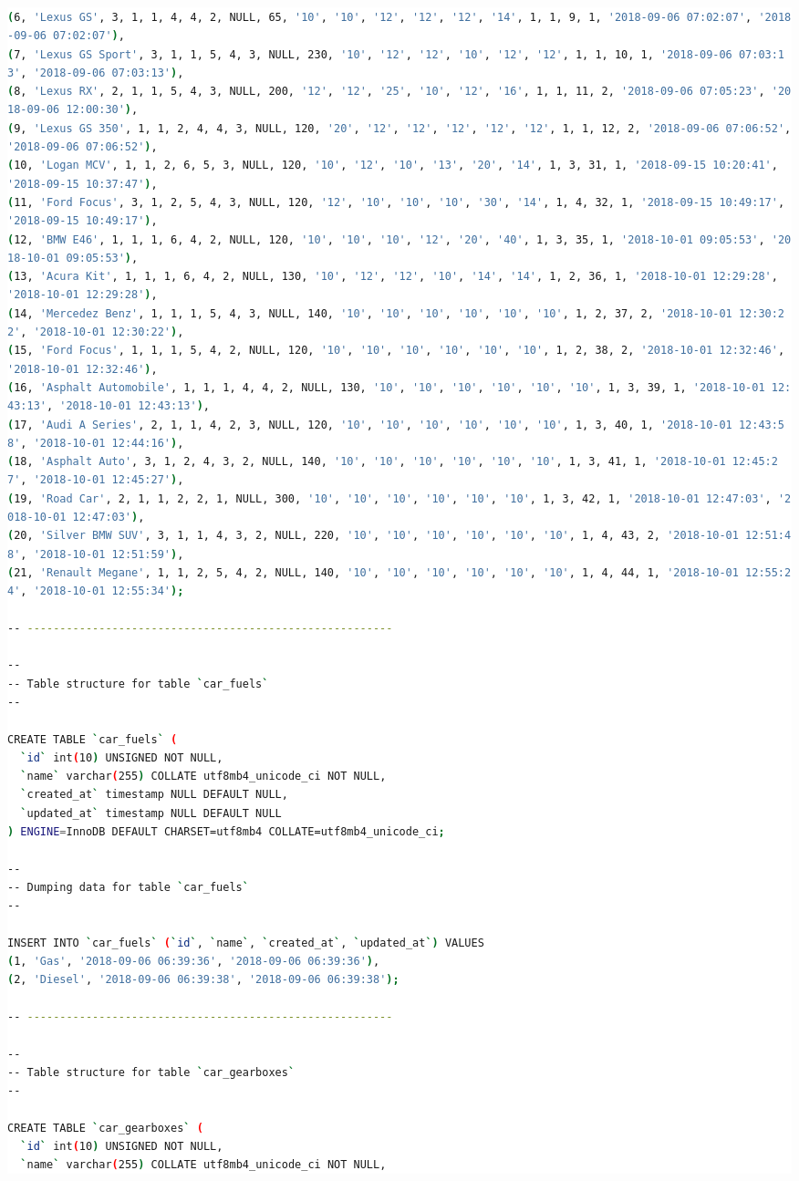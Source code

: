 ```bash
(6, 'Lexus GS', 3, 1, 1, 4, 4, 2, NULL, 65, '10', '10', '12', '12', '12', '14', 1, 1, 9, 1, '2018-09-06 07:02:07', '2018-09-06 07:02:07'),
(7, 'Lexus GS Sport', 3, 1, 1, 5, 4, 3, NULL, 230, '10', '12', '12', '10', '12', '12', 1, 1, 10, 1, '2018-09-06 07:03:13', '2018-09-06 07:03:13'),
(8, 'Lexus RX', 2, 1, 1, 5, 4, 3, NULL, 200, '12', '12', '25', '10', '12', '16', 1, 1, 11, 2, '2018-09-06 07:05:23', '2018-09-06 12:00:30'),
(9, 'Lexus GS 350', 1, 1, 2, 4, 4, 3, NULL, 120, '20', '12', '12', '12', '12', '12', 1, 1, 12, 2, '2018-09-06 07:06:52', '2018-09-06 07:06:52'),
(10, 'Logan MCV', 1, 1, 2, 6, 5, 3, NULL, 120, '10', '12', '10', '13', '20', '14', 1, 3, 31, 1, '2018-09-15 10:20:41', '2018-09-15 10:37:47'),
(11, 'Ford Focus', 3, 1, 2, 5, 4, 3, NULL, 120, '12', '10', '10', '10', '30', '14', 1, 4, 32, 1, '2018-09-15 10:49:17', '2018-09-15 10:49:17'),
(12, 'BMW E46', 1, 1, 1, 6, 4, 2, NULL, 120, '10', '10', '10', '12', '20', '40', 1, 3, 35, 1, '2018-10-01 09:05:53', '2018-10-01 09:05:53'),
(13, 'Acura Kit', 1, 1, 1, 6, 4, 2, NULL, 130, '10', '12', '12', '10', '14', '14', 1, 2, 36, 1, '2018-10-01 12:29:28', '2018-10-01 12:29:28'),
(14, 'Mercedez Benz', 1, 1, 1, 5, 4, 3, NULL, 140, '10', '10', '10', '10', '10', '10', 1, 2, 37, 2, '2018-10-01 12:30:22', '2018-10-01 12:30:22'),
(15, 'Ford Focus', 1, 1, 1, 5, 4, 2, NULL, 120, '10', '10', '10', '10', '10', '10', 1, 2, 38, 2, '2018-10-01 12:32:46', '2018-10-01 12:32:46'),
(16, 'Asphalt Automobile', 1, 1, 1, 4, 4, 2, NULL, 130, '10', '10', '10', '10', '10', '10', 1, 3, 39, 1, '2018-10-01 12:43:13', '2018-10-01 12:43:13'),
(17, 'Audi A Series', 2, 1, 1, 4, 2, 3, NULL, 120, '10', '10', '10', '10', '10', '10', 1, 3, 40, 1, '2018-10-01 12:43:58', '2018-10-01 12:44:16'),
(18, 'Asphalt Auto', 3, 1, 2, 4, 3, 2, NULL, 140, '10', '10', '10', '10', '10', '10', 1, 3, 41, 1, '2018-10-01 12:45:27', '2018-10-01 12:45:27'),
(19, 'Road Car', 2, 1, 1, 2, 2, 1, NULL, 300, '10', '10', '10', '10', '10', '10', 1, 3, 42, 1, '2018-10-01 12:47:03', '2018-10-01 12:47:03'),
(20, 'Silver BMW SUV', 3, 1, 1, 4, 3, 2, NULL, 220, '10', '10', '10', '10', '10', '10', 1, 4, 43, 2, '2018-10-01 12:51:48', '2018-10-01 12:51:59'),
(21, 'Renault Megane', 1, 1, 2, 5, 4, 2, NULL, 140, '10', '10', '10', '10', '10', '10', 1, 4, 44, 1, '2018-10-01 12:55:24', '2018-10-01 12:55:34');

-- --------------------------------------------------------

--
-- Table structure for table `car_fuels`
--

CREATE TABLE `car_fuels` (
  `id` int(10) UNSIGNED NOT NULL,
  `name` varchar(255) COLLATE utf8mb4_unicode_ci NOT NULL,
  `created_at` timestamp NULL DEFAULT NULL,
  `updated_at` timestamp NULL DEFAULT NULL
) ENGINE=InnoDB DEFAULT CHARSET=utf8mb4 COLLATE=utf8mb4_unicode_ci;

--
-- Dumping data for table `car_fuels`
--

INSERT INTO `car_fuels` (`id`, `name`, `created_at`, `updated_at`) VALUES
(1, 'Gas', '2018-09-06 06:39:36', '2018-09-06 06:39:36'),
(2, 'Diesel', '2018-09-06 06:39:38', '2018-09-06 06:39:38');

-- --------------------------------------------------------

--
-- Table structure for table `car_gearboxes`
--

CREATE TABLE `car_gearboxes` (
  `id` int(10) UNSIGNED NOT NULL,
  `name` varchar(255) COLLATE utf8mb4_unicode_ci NOT NULL,
```